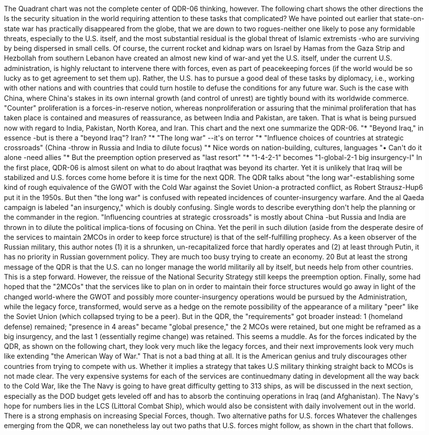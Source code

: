 The Quadrant chart was not the complete center of QDR-06 thinking, however. The following chart shows the other directions the  Is the security situation in the world requiring attention to these tasks that complicated? We have pointed out earlier that state-on-state war has practically disappeared from the globe, that we are down to two rogues-neither one likely to pose any formidable threats, especially to the U.S. itself, and the most substantial residual is the global threat of Islamic extremists -who are surviving by being dispersed in small cells. Of course, the current rocket and kidnap wars on Israel by Hamas from the Gaza Strip and Hezbollah from southern Lebanon have created an almost new kind of war-and yet the U.S. itself, under the current U.S. administration, is highly reluctant to intervene there with forces, even as part of peacekeeping forces (if the world would be so lucky as to get agreement to set them up).
Rather, the U.S. has to pursue a good deal of these tasks by diplomacy, i.e., working with other nations and with countries that could turn hostile to defuse the conditions for any future war. Such is the case with China, where China's stakes in its own internal growth (and control of unrest) are tightly bound with its worldwide commerce. "Counter" proliferation is a forces-in-reserve notion, whereas nonproliferation or assuring that the minimal proliferation that has taken place is contained and measures of reassurance, as between India and Pakistan, are taken. That is what is being pursued now with regard to India, Pakistan, North Korea, and Iran.
This chart and the next one summarize the QDR-06. "* "Beyond Iraq," in essence -but is there a "beyond Iraq"?
Iran?
"* "The long war" --it's on terror "* "Influence choices of countries at strategic crossroads" (China -throw in Russia and India to dilute focus)
"* Nice words on nation-building, cultures, languages "• Can't do it alone -need allies "* But the preemption option preserved as "last resort" "* "1-4-2-1" becomes "1-global-2-1 big insurgency-I"
In the first place, QDR-06 is almost silent on what to do about Iraqthat was beyond its charter. Yet it is unlikely that Iraq will be stabilized and U.S. forces come home before it is time for the next QDR.
The QDR talks about "the long war"-establishing some kind of rough equivalence of the GWOT with the Cold War against the Soviet Union-a protracted conflict, as Robert Strausz-Hup6 put it in the 1950s. But then "the long war" is confused with repeated incidences of counter-insurgency warfare. And the al Qaeda campaign is labeled "an insurgency," which is doubly confusing. Single words to describe everything don't help the planning or the commander in the region.
"Influencing countries at strategic crossroads" is mostly about China -but Russia and India are thrown in to dilute the political implica-tions of focusing on China. Yet the peril in such dilution (aside from the desperate desire of the services to maintain 2MCOs in order to keep force structure) is that of the self-fulfilling prophecy. As a keen observer of the Russian military, this author notes (1) it is a shrunken, un-recapitalized force that hardly operates and (2) at least through Putin, it has no priority in Russian government policy. They are much too busy trying to create an economy. 
20
But at least the strong message of the QDR is that the U.S. can no longer manage the world militarily all by itself, but needs help from other countries. This is a step forward. However, the reissue of the National Security Strategy still keeps the preemption option.
Finally, some had hoped that the "2MCOs" that the services like to plan on in order to maintain their force structures would go away in light of the changed world-where the GWOT and possibly more counter-insurgency operations would be pursued by the Administration, while the legacy force, transformed, would serve as a hedge on the remote possibility of the appearance of a military "peer" like the Soviet Union (which collapsed trying to be a peer). But in the QDR, the "requirements" got broader instead: 1 (homeland defense) remained; "presence in 4 areas" became "global presence," the 2 MCOs were retained, but one might be reframed as a big insurgency, and the last 1 (essentially regime change) was retained. This seems a muddle.
As for the forces indicated by the QDR, as shown on the following chart, they look very much like the legacy forces, and their next improvements look very much like extending "the American Way of War." That is not a bad thing at all. It is the American genius and truly discourages other countries from trying to compete with us. Whether it implies a strategy that takes U.S military thinking straight back to MCOs is not made clear. The very expensive systems for each of the services are continuedmany dating in development all the way back to the Cold War, like the
The Navy is going to have great difficulty getting to 313 ships, as will be discussed in the next section, especially as the DOD budget gets leveled off and has to absorb the continuing operations in Iraq (and Afghanistan). The Navy's hope for numbers lies in the LCS (Littoral Combat Ship), which would also be consistent with daily involvement out in the world.
There is a strong emphasis on increasing Special Forces, though.
Two alternative paths for U.S. forces Whatever the challenges emerging from the QDR, we can nonetheless lay out two paths that U.S. forces might follow, as shown in the chart that follows. 